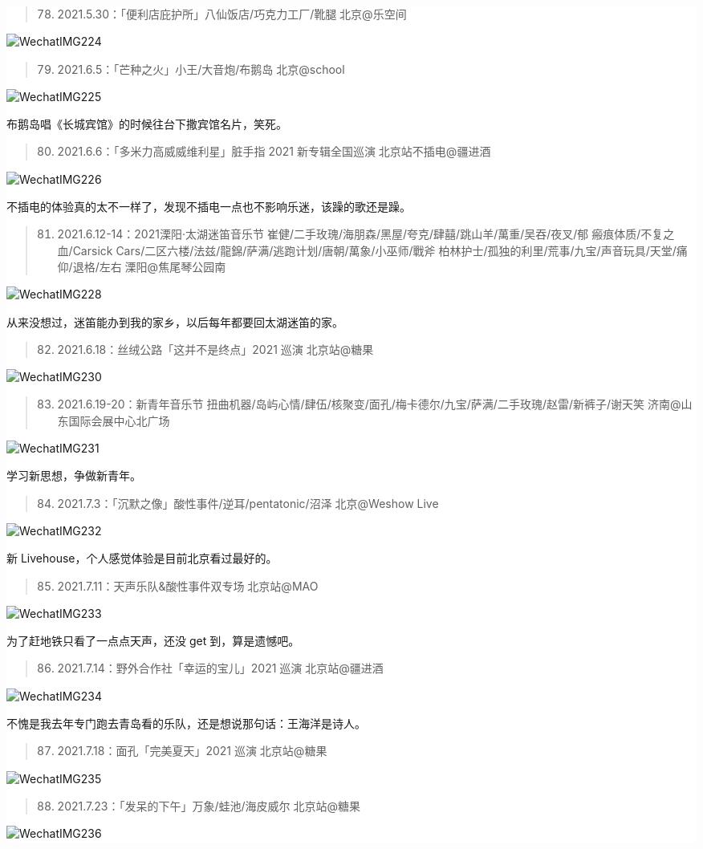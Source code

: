 > 78. 2021.5.30：「便利店庇护所」八仙饭店/巧克力工厂/靴腿 北京@乐空间

![WechatIMG224](https://raw.githubusercontent.com/Wonz5130/My-Private-ImgHost/master/img/WechatIMG224.jpeg)

> 79. 2021.6.5：「芒种之火」小王/大音炮/布鹅岛 北京@school

![WechatIMG225](https://raw.githubusercontent.com/Wonz5130/My-Private-ImgHost/master/img/WechatIMG225.jpeg)

布鹅岛唱《长城宾馆》的时候往台下撒宾馆名片，笑死。

> 80. 2021.6.6：「多米力高威威维利星」脏手指 2021 新专辑全国巡演 北京站不插电@疆进酒

![WechatIMG226](https://raw.githubusercontent.com/Wonz5130/My-Private-ImgHost/master/img/WechatIMG226.jpeg)

不插电的体验真的太不一样了，发现不插电一点也不影响乐迷，该躁的歌还是躁。

> 81. 2021.6.12-14：2021溧阳·太湖迷笛音乐节 崔健/二手玫瑰/海朋森/黑屋/夸克/肆囍/跳山羊/萬重/吴吞/夜叉/郁 瘢痕体质/不复之血/Carsick Cars/二区六楼/法兹/龍錦/萨满/逃跑计划/唐朝/萬象/小巫师/戰斧 柏林护士/孤独的利里/荒事/九宝/声音玩具/天堂/痛仰/退格/左右 溧阳@焦尾琴公园南

![WechatIMG228](https://raw.githubusercontent.com/Wonz5130/My-Private-ImgHost/master/img/WechatIMG228.jpeg)

从来没想过，迷笛能办到我的家乡，以后每年都要回太湖迷笛的家。

> 82. 2021.6.18：丝绒公路「这并不是终点」2021 巡演 北京站@糖果

![WechatIMG230](https://raw.githubusercontent.com/Wonz5130/My-Private-ImgHost/master/img/WechatIMG230.jpeg)

> 83. 2021.6.19-20：新青年音乐节 扭曲机器/岛屿心情/肆伍/核聚变/面孔/梅卡德尔/九宝/萨满/二手玫瑰/赵雷/新裤子/谢天笑 济南@山东国际会展中心北广场

![WechatIMG231](https://raw.githubusercontent.com/Wonz5130/My-Private-ImgHost/master/img/WechatIMG231-20211205163354125.jpeg)

学习新思想，争做新青年。

> 84. 2021.7.3：「沉默之像」酸性事件/逆耳/pentatonic/沼泽 北京@Weshow Live

![WechatIMG232](https://raw.githubusercontent.com/Wonz5130/My-Private-ImgHost/master/img/WechatIMG232.jpeg)

新 Livehouse，个人感觉体验是目前北京看过最好的。

> 85. 2021.7.11：天声乐队&酸性事件双专场 北京站@MAO

![WechatIMG233](https://raw.githubusercontent.com/Wonz5130/My-Private-ImgHost/master/img/WechatIMG233-20211205163354562.jpeg)

为了赶地铁只看了一点点天声，还没 get 到，算是遗憾吧。

> 86. 2021.7.14：野外合作社「幸运的宝儿」2021 巡演 北京站@疆进酒

![WechatIMG234](https://raw.githubusercontent.com/Wonz5130/My-Private-ImgHost/master/img/WechatIMG234.jpeg)

不愧是我去年专门跑去青岛看的乐队，还是想说那句话：王海洋是诗人。

> 87. 2021.7.18：面孔「完美夏天」2021 巡演 北京站@糖果

![WechatIMG235](https://raw.githubusercontent.com/Wonz5130/My-Private-ImgHost/master/img/WechatIMG235.jpeg)

> 88. 2021.7.23：「发呆的下午」万象/蛙池/海皮威尔 北京站@糖果

![WechatIMG236](https://raw.githubusercontent.com/Wonz5130/My-Private-ImgHost/master/img/WechatIMG236-20211205163355019.jpeg)
